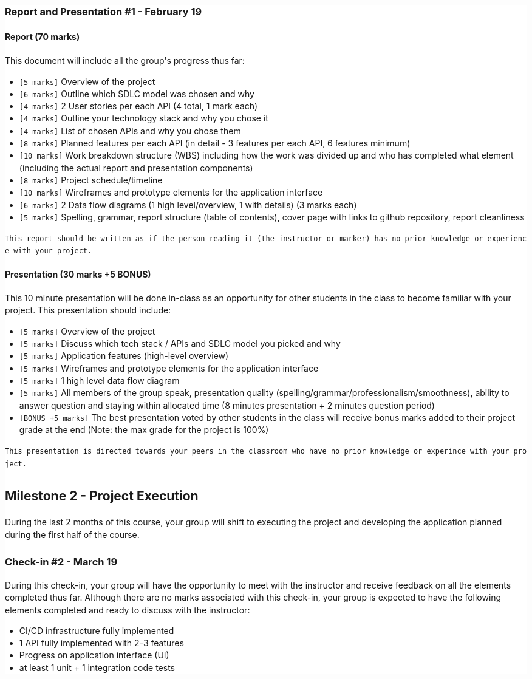 ### Report and Presentation #1 - February 19 

#### Report (70 marks)
This document will include all the group's progress thus far:
- `[5 marks]` Overview of the project
- `[6 marks]` Outline which SDLC model was chosen and why  
- `[4 marks]` 2 User stories per each API (4 total, 1 mark each)
- `[4 marks]` Outline your technology stack and why you chose it
- `[4 marks]` List of chosen APIs and why you chose them
- `[8 marks]` Planned features per each API (in detail - 3 features per each API, 6 features minimum)
- `[10 marks]` Work breakdown structure (WBS) including how the work was divided up and who has completed what element (including the actual report and presentation components)
- `[8 marks]` Project schedule/timeline
- `[10 marks]` Wireframes and prototype elements for the application interface
- `[6 marks]` 2 Data flow diagrams (1 high level/overview, 1 with details) (3 marks each)
- `[5 marks]` Spelling, grammar, report structure (table of contents), cover page with links to github repository, report cleanliness

```{tip}
This report should be written as if the person reading it (the instructor or marker) has no prior knowledge or experience with your project. 
```

#### Presentation (30 marks +5 BONUS)
This 10 minute presentation will be done in-class as an opportunity for other students in the class to become familiar with your project. This presentation should include:
- `[5 marks]` Overview of the project 
- `[5 marks]` Discuss which tech stack / APIs and SDLC model you picked and why
- `[5 marks]` Application features (high-level overview)
- `[5 marks]` Wireframes and prototype elements for the application interface
- `[5 marks]` 1 high level data flow diagram 
- `[5 marks]` All members of the group speak, presentation quality (spelling/grammar/professionalism/smoothness), ability to answer question and staying within allocated time (8 minutes presentation + 2 minutes question period) 
- `[BONUS +5 marks]` The best presentation voted by other students in the class will receive bonus marks added to their project grade at the end (Note: the max grade for the project is 100%) 

```{tip}
This presentation is directed towards your peers in the classroom who have no prior knowledge or experince with your project.
```

## Milestone 2 - Project Execution

During the last 2 months of this course, your group will shift to executing the project and developing the application planned during the first half of the course.

### Check-in #2 - March 19

During this check-in, your group will have the opportunity to meet with the instructor and receive feedback on all the elements completed thus far. Although there are no marks associated with this check-in, your group is expected to have the following elements completed and ready to discuss with the instructor:
- CI/CD infrastructure fully implemented
- 1 API fully implemented with 2-3 features 
- Progress on application interface (UI)
- at least 1 unit + 1 integration code tests 
  